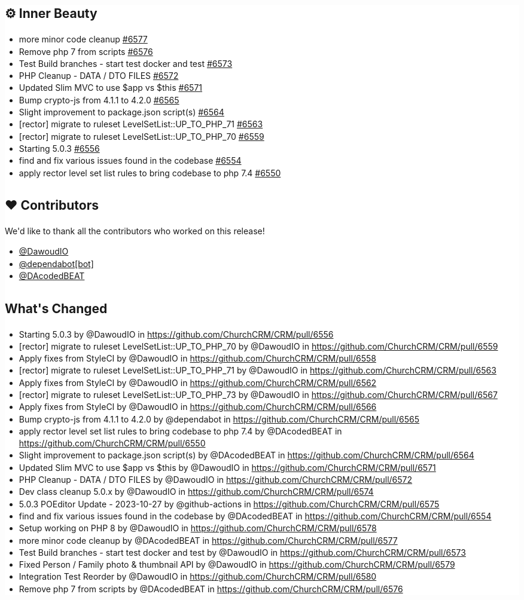 ## :gear: Inner Beauty

- more minor code cleanup [#6577](https://github.com/ChurchCRM/CRM/pull/6577)
- Remove php 7 from scripts [#6576](https://github.com/ChurchCRM/CRM/pull/6576)
- Test Build branches - start test docker and test  [#6573](https://github.com/ChurchCRM/CRM/pull/6573)
- PHP Cleanup - DATA / DTO FILES [#6572](https://github.com/ChurchCRM/CRM/pull/6572)
- Updated Slim MVC to use $app vs $this [#6571](https://github.com/ChurchCRM/CRM/pull/6571)
- Bump crypto-js from 4.1.1 to 4.2.0 [#6565](https://github.com/ChurchCRM/CRM/pull/6565)
- Slight improvement to package.json script(s) [#6564](https://github.com/ChurchCRM/CRM/pull/6564)
- [rector] migrate to ruleset LevelSetList::UP_TO_PHP_71 [#6563](https://github.com/ChurchCRM/CRM/pull/6563)
- [rector] migrate to ruleset LevelSetList::UP_TO_PHP_70 [#6559](https://github.com/ChurchCRM/CRM/pull/6559)
- Starting 5.0.3 [#6556](https://github.com/ChurchCRM/CRM/pull/6556)
- find and fix various issues found in the codebase [#6554](https://github.com/ChurchCRM/CRM/pull/6554)
- apply rector level set list rules to bring codebase to php 7.4 [#6550](https://github.com/ChurchCRM/CRM/pull/6550)

## :heart: Contributors

We'd like to thank all the contributors who worked on this release!

- [@DawoudIO](https://github.com/DawoudIO)
- [@dependabot[bot]](https://github.com/apps/dependabot)
- [@DAcodedBEAT](https://github.com/DAcodedBEAT)

## What's Changed
* Starting 5.0.3 by @DawoudIO in https://github.com/ChurchCRM/CRM/pull/6556
* [rector] migrate to ruleset LevelSetList::UP_TO_PHP_70 by @DawoudIO in https://github.com/ChurchCRM/CRM/pull/6559
* Apply fixes from StyleCI by @DawoudIO in https://github.com/ChurchCRM/CRM/pull/6558
* [rector] migrate to ruleset LevelSetList::UP_TO_PHP_71 by @DawoudIO in https://github.com/ChurchCRM/CRM/pull/6563
* Apply fixes from StyleCI by @DawoudIO in https://github.com/ChurchCRM/CRM/pull/6562
* [rector] migrate to ruleset LevelSetList::UP_TO_PHP_73 by @DawoudIO in https://github.com/ChurchCRM/CRM/pull/6567
* Apply fixes from StyleCI by @DawoudIO in https://github.com/ChurchCRM/CRM/pull/6566
* Bump crypto-js from 4.1.1 to 4.2.0 by @dependabot in https://github.com/ChurchCRM/CRM/pull/6565
* apply rector level set list rules to bring codebase to php 7.4 by @DAcodedBEAT in https://github.com/ChurchCRM/CRM/pull/6550
* Slight improvement to package.json script(s) by @DAcodedBEAT in https://github.com/ChurchCRM/CRM/pull/6564
* Updated Slim MVC to use $app vs $this by @DawoudIO in https://github.com/ChurchCRM/CRM/pull/6571
* PHP Cleanup - DATA / DTO FILES by @DawoudIO in https://github.com/ChurchCRM/CRM/pull/6572
* Dev class cleanup 5.0.x by @DawoudIO in https://github.com/ChurchCRM/CRM/pull/6574
* 5.0.3 POEditor Update - 2023-10-27 by @github-actions in https://github.com/ChurchCRM/CRM/pull/6575
* find and fix various issues found in the codebase by @DAcodedBEAT in https://github.com/ChurchCRM/CRM/pull/6554
* Setup working on PHP 8 by @DawoudIO in https://github.com/ChurchCRM/CRM/pull/6578
* more minor code cleanup by @DAcodedBEAT in https://github.com/ChurchCRM/CRM/pull/6577
* Test Build branches - start test docker and test  by @DawoudIO in https://github.com/ChurchCRM/CRM/pull/6573
* Fixed Person / Family photo & thumbnail API by @DawoudIO in https://github.com/ChurchCRM/CRM/pull/6579
* Integration Test Reorder by @DawoudIO in https://github.com/ChurchCRM/CRM/pull/6580
* Remove php 7 from scripts by @DAcodedBEAT in https://github.com/ChurchCRM/CRM/pull/6576
